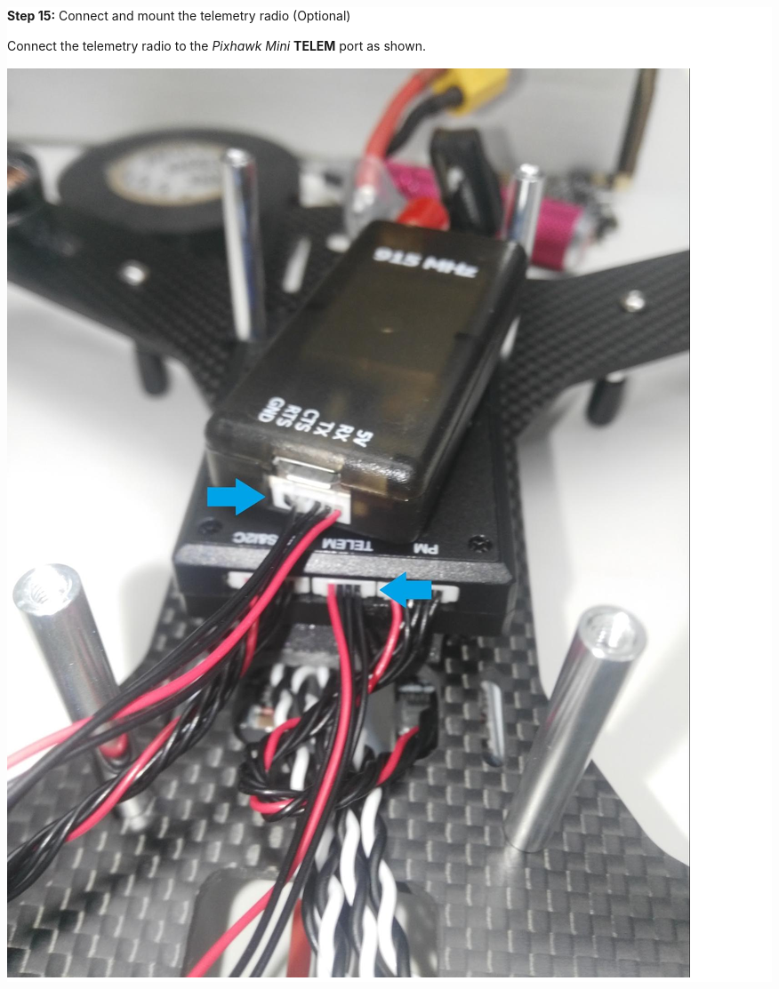 **Step 15:** Connect and mount the telemetry radio (Optional)

Connect the telemetry radio to the *Pixhawk Mini* **TELEM** port as shown.

![Connect 3DR Wifi Telemetry Radio Kit to Pixhawk Mini](../../assets/airframes/multicopter/lumenier_qav250_pixhawk_mini/qav250_pixhawk_mini_to_telemetry_radio_connections.jpg)
